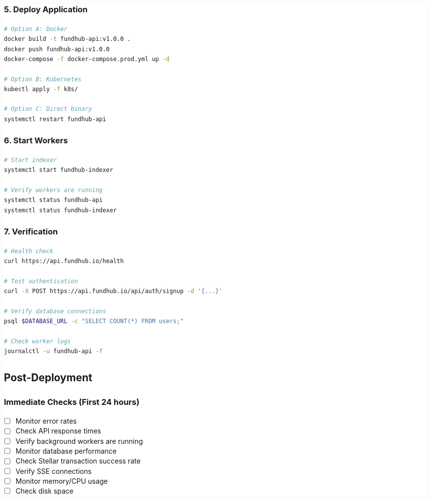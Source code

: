 ### 5. Deploy Application
```bash
# Option A: Docker
docker build -t fundhub-api:v1.0.0 .
docker push fundhub-api:v1.0.0
docker-compose -f docker-compose.prod.yml up -d

# Option B: Kubernetes
kubectl apply -f k8s/

# Option C: Direct binary
systemctl restart fundhub-api
```

### 6. Start Workers
```bash
# Start indexer
systemctl start fundhub-indexer

# Verify workers are running
systemctl status fundhub-api
systemctl status fundhub-indexer
```

### 7. Verification
```bash
# Health check
curl https://api.fundhub.io/health

# Test authentication
curl -X POST https://api.fundhub.io/api/auth/signup -d '{...}'

# Verify database connections
psql $DATABASE_URL -c "SELECT COUNT(*) FROM users;"

# Check worker logs
journalctl -u fundhub-api -f
```

## Post-Deployment

### Immediate Checks (First 24 hours)
- [ ] Monitor error rates
- [ ] Check API response times
- [ ] Verify background workers are running
- [ ] Monitor database performance
- [ ] Check Stellar transaction success rate
- [ ] Verify SSE connections
- [ ] Monitor memory/CPU usage
- [ ] Check disk space
